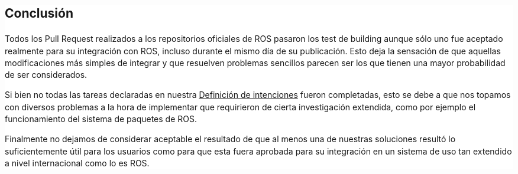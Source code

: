 ## Conclusión

Todos los Pull Request realizados a los repositorios oficiales de ROS pasaron los test de building aunque sólo uno fue aceptado realmente para su integración con ROS, incluso durante el mismo día de su publicación. 
Esto deja la sensación de que aquellas modificaciones más simples de integrar y que resuelven problemas sencillos parecen ser los que tienen una mayor probabilidad de ser considerados.

Si bien no todas las tareas declaradas en nuestra [Definición de intenciones](https://javierdiazp.github.io/robotica2/ros/2016/10/13/Proyecto-Definicion-de-intenciones.html) fueron completadas, esto se debe a que nos topamos con diversos problemas a la hora de implementar que requirieron de cierta investigación extendida, como por ejemplo el funcionamiento del sistema de paquetes de ROS.

Finalmente no dejamos de considerar aceptable el resultado de que al menos una de nuestras soluciones resultó lo suficientemente útil para los usuarios como para que esta fuera aprobada para su integración en un sistema de uso tan extendido a nivel internacional como lo es ROS.



